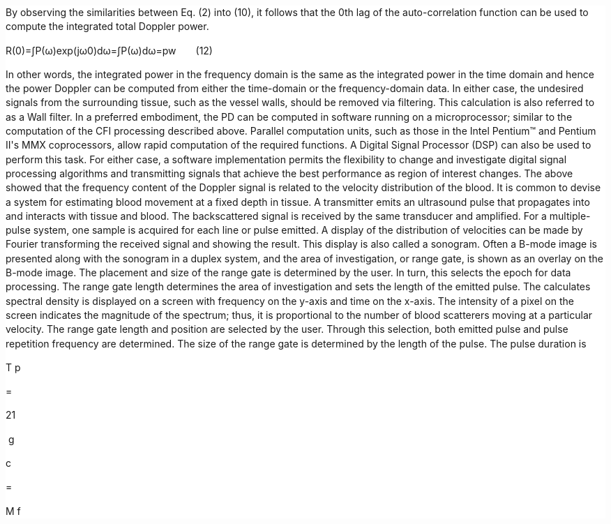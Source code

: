 By observing the similarities between Eq. (2) into (10), it follows that the 0th lag of the auto-correlation function can be used to compute the integrated total Doppler power.

R(0)=∫P(ω)exp(jω0)dω=∫P(ω)dω=pw  (12)

In other words, the integrated power in the frequency domain is the same as the integrated power in the time domain and hence the power Doppler can be computed from either the time-domain or the frequency-domain data. In either case, the undesired signals from the surrounding tissue, such as the vessel walls, should be removed via filtering. This calculation is also referred to as a Wall filter.
In a preferred embodiment, the PD can be computed in software running on a microprocessor; similar to the computation of the CFI processing described above. Parallel computation units, such as those in the Intel Pentium™ and Pentium II's MMX coprocessors, allow rapid computation of the required functions. A Digital Signal Processor (DSP) can also be used to perform this task. For either case, a software implementation permits the flexibility to change and investigate digital signal processing algorithms and transmitting signals that achieve the best performance as region of interest changes.
The above showed that the frequency content of the Doppler signal is related to the velocity distribution of the blood. It is common to devise a system for estimating blood movement at a fixed depth in tissue. A transmitter emits an ultrasound pulse that propagates into and interacts with tissue and blood. The backscattered signal is received by the same transducer and amplified. For a multiple-pulse system, one sample is acquired for each line or pulse emitted. A display of the distribution of velocities can be made by Fourier transforming the received signal and showing the result. This display is also called a sonogram. Often a B-mode image is presented along with the sonogram in a duplex system, and the area of investigation, or range gate, is shown as an overlay on the B-mode image. The placement and size of the range gate is determined by the user. In turn, this selects the epoch for data processing. The range gate length determines the area of investigation and sets the length of the emitted pulse.
The calculates spectral density is displayed on a screen with frequency on the y-axis and time on the x-axis. The intensity of a pixel on the screen indicates the magnitude of the spectrum; thus, it is proportional to the number of blood scatterers moving at a particular velocity.
The range gate length and position are selected by the user. Through this selection, both emitted pulse and pulse repetition frequency are determined. The size of the range gate is determined by the length of the pulse. The pulse duration is








T
p

=



21
⁢

 

⁢
g

c

=

M
f
